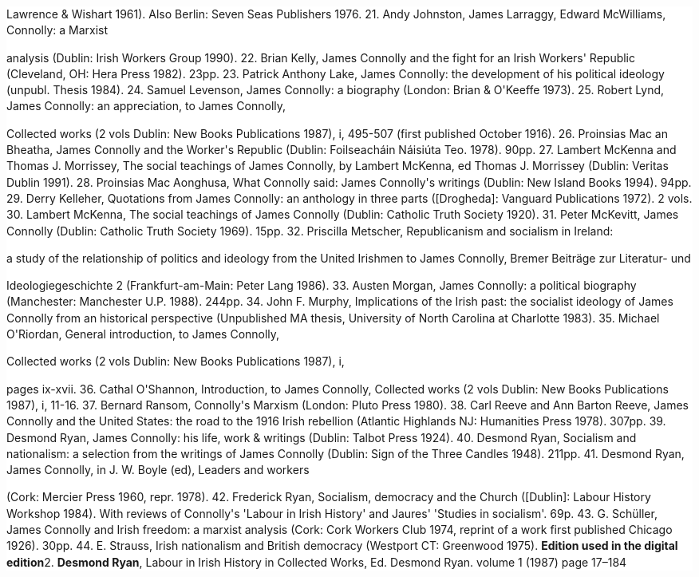 Lawrence & Wishart 1961). Also Berlin: Seven Seas Publishers 1976.
21. Andy Johnston, James Larraggy, Edward McWilliams, Connolly: a Marxist

analysis (Dublin: Irish Workers Group 1990).
22. Brian Kelly, James Connolly and the fight for an Irish Workers' Republic (Cleveland, OH: Hera Press 1982). 23pp.
23. Patrick Anthony Lake, James Connolly: the development of his political ideology (unpubl. Thesis 1984).
24. Samuel Levenson, James Connolly: a biography (London: Brian & O'Keeffe 1973).
25. Robert Lynd, James Connolly: an appreciation, to James Connolly,

Collected works (2 vols Dublin: New Books Publications 1987), i, 495-507 (first published October 1916).
26. Proinsias Mac an Bheatha, James Connolly and the Worker's Republic (Dublin: Foilseacháin Náisiúta Teo. 1978). 90pp.
27. Lambert McKenna and Thomas J. Morrissey, The social teachings of James Connolly, by Lambert McKenna, ed Thomas J. Morrissey (Dublin: Veritas Dublin 1991).
28. Proinsias Mac Aonghusa, What Connolly said: James Connolly's writings (Dublin: New Island Books 1994). 94pp.
29. Derry Kelleher, Quotations from James Connolly: an anthology in three parts ([Drogheda]: Vanguard Publications 1972). 2 vols.
30. Lambert McKenna, The social teachings of James Connolly (Dublin: Catholic Truth Society 1920).
31. Peter McKevitt, James Connolly (Dublin: Catholic Truth Society 1969). 15pp.
32. Priscilla Metscher, Republicanism and socialism in Ireland:

a study of the relationship of politics and ideology from the United Irishmen to James Connolly, Bremer Beiträge zur Literatur- und

Ideologiegeschichte 2 (Frankfurt-am-Main: Peter Lang 1986).
33. Austen Morgan, James Connolly: a political biography (Manchester: Manchester U.P. 1988). 244pp.
34. John F. Murphy, Implications of the Irish past: the socialist ideology of James Connolly from an historical perspective (Unpublished MA thesis, University of North Carolina at Charlotte 1983).
35. Michael O'Riordan, General introduction, to James Connolly,

Collected works (2 vols Dublin: New Books Publications 1987), i,

pages ix-xvii.
36. Cathal O'Shannon, Introduction, to James Connolly, Collected works (2 vols Dublin: New Books Publications 1987), i, 11-16.
37. Bernard Ransom, Connolly's Marxism (London: Pluto Press 1980).
38. Carl Reeve and Ann Barton Reeve, James Connolly and the United States: the road to the 1916 Irish rebellion (Atlantic Highlands NJ: Humanities Press 1978). 307pp.
39. Desmond Ryan, James Connolly: his life, work & writings (Dublin: Talbot Press 1924).
40. Desmond Ryan, Socialism and nationalism: a selection from the writings of James Connolly (Dublin: Sign of the Three Candles 1948). 211pp.
41. Desmond Ryan, James Connolly, in J. W. Boyle (ed), Leaders and workers

(Cork: Mercier Press 1960, repr. 1978).
42. Frederick Ryan, Socialism, democracy and the Church ([Dublin]: Labour History Workshop 1984). With reviews of Connolly's 'Labour in Irish History' and Jaures' 'Studies in socialism'. 69p.
43. G. Schüller, James Connolly and Irish freedom: a marxist analysis (Cork: Cork Workers Club 1974, reprint of a work first published Chicago 1926). 30pp.
44. E. Strauss, Irish nationalism and British democracy (Westport CT: Greenwood 1975).
**Edition used in the digital edition**2. **Desmond Ryan**, Labour in Irish History in Collected Works, Ed. Desmond Ryan. volume 1 (1987) page 17–184
